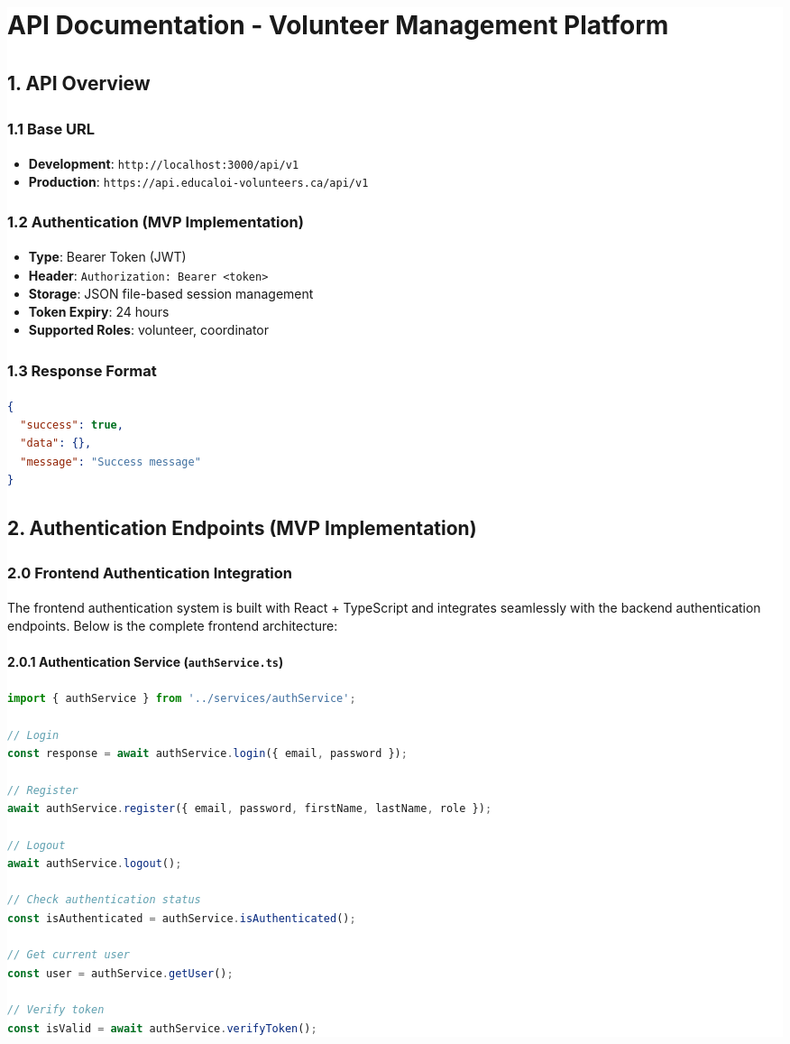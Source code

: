 # API Documentation - Volunteer Management Platform

## 1. API Overview

### 1.1 Base URL
- **Development**: `http://localhost:3000/api/v1`
- **Production**: `https://api.educaloi-volunteers.ca/api/v1`

### 1.2 Authentication (MVP Implementation)
- **Type**: Bearer Token (JWT)
- **Header**: `Authorization: Bearer <token>`
- **Storage**: JSON file-based session management
- **Token Expiry**: 24 hours
- **Supported Roles**: volunteer, coordinator

### 1.3 Response Format
```json
{
  "success": true,
  "data": {},
  "message": "Success message"
}
```

## 2. Authentication Endpoints (MVP Implementation)

### 2.0 Frontend Authentication Integration

The frontend authentication system is built with React + TypeScript and integrates seamlessly with the backend authentication endpoints. Below is the complete frontend architecture:

#### 2.0.1 Authentication Service (`authService.ts`)
```typescript
import { authService } from '../services/authService';

// Login
const response = await authService.login({ email, password });

// Register
await authService.register({ email, password, firstName, lastName, role });

// Logout
await authService.logout();

// Check authentication status
const isAuthenticated = authService.isAuthenticated();

// Get current user
const user = authService.getUser();

// Verify token
const isValid = await authService.verifyToken();
```
